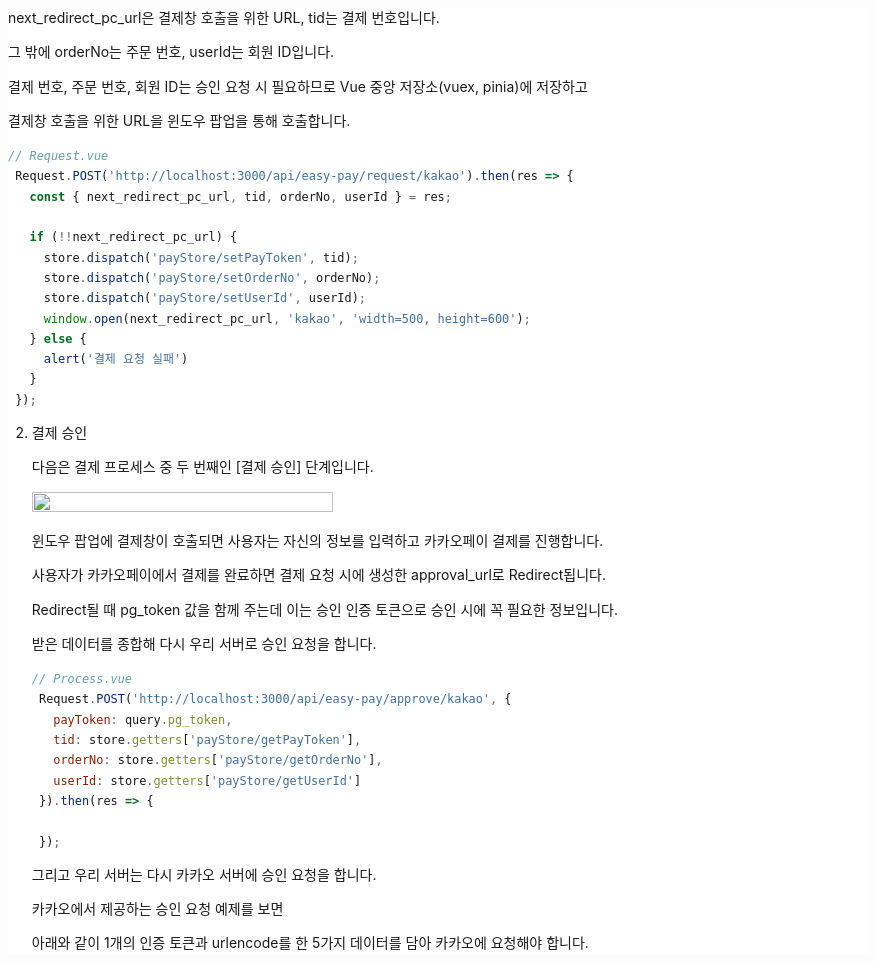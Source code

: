    next_redirect_pc_url은 결제창 호출을 위한 URL, tid는 결제 번호입니다.
   
   그 밖에 orderNo는 주문 번호, userId는 회원 ID입니다.

   결제 번호, 주문 번호, 회원 ID는 승인 요청 시 필요하므로 Vue 중앙 저장소(vuex, pinia)에 저장하고

   결제창 호출을 위한 URL을 윈도우 팝업을 통해 호출합니다.

   ```javascript
   // Request.vue
    Request.POST('http://localhost:3000/api/easy-pay/request/kakao').then(res => {
      const { next_redirect_pc_url, tid, orderNo, userId } = res;

      if (!!next_redirect_pc_url) {
        store.dispatch('payStore/setPayToken', tid);
        store.dispatch('payStore/setOrderNo', orderNo);
        store.dispatch('payStore/setUserId', userId);
        window.open(next_redirect_pc_url, 'kakao', 'width=500, height=600');
      } else {
        alert('결제 요청 실패')
      }
    });
   ```   

2. 결제 승인

   다음은 결제 프로세스 중 두 번째인 [결제 승인] 단계입니다.

   <div class="div-post-img">
     <img src="{{ site.url }}/assets/img/retrospect/pay4.PNG" width="60%" height="70%" />
   </div>

   윈도우 팝업에 결제창이 호출되면 사용자는 자신의 정보를 입력하고 카카오페이 결제를 진행합니다.

   사용자가 카카오페이에서 결제를 완료하면 결제 요청 시에 생성한 approval_url로 Redirect됩니다.

   Redirect될 때 pg_token 값을 함께 주는데 이는 승인 인증 토큰으로 승인 시에 꼭 필요한 정보입니다.

   받은 데이터를 종합해 다시 우리 서버로 승인 요청을 합니다.

   ```javascript
   // Process.vue
    Request.POST('http://localhost:3000/api/easy-pay/approve/kakao', {
      payToken: query.pg_token,
      tid: store.getters['payStore/getPayToken'],
      orderNo: store.getters['payStore/getOrderNo'],
      userId: store.getters['payStore/getUserId']
    }).then(res => {

    });
   ```

   그리고 우리 서버는 다시 카카오 서버에 승인 요청을 합니다.

   카카오에서 제공하는 승인 요청 예제를 보면
   
   아래와 같이 1개의 인증 토큰과 urlencode를 한 5가지 데이터를 담아 카카오에 요청해야 합니다.
